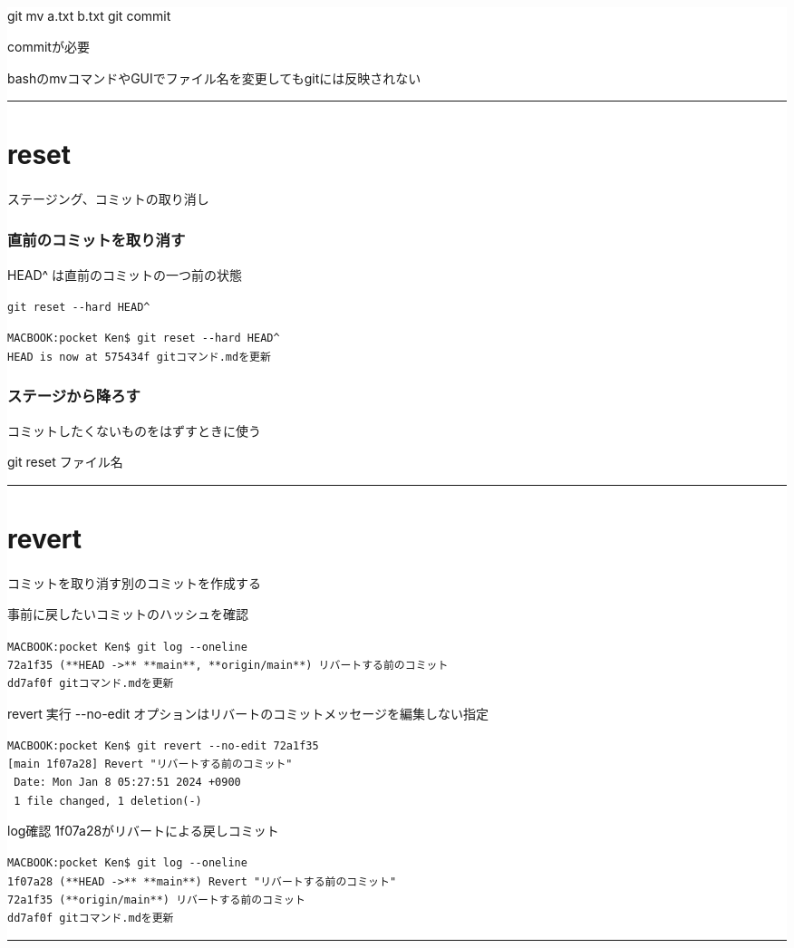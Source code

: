 git mv a.txt b.txt
git commit

commitが必要

bashのmvコマンドやGUIでファイル名を変更してもgitには反映されない

---
# reset
ステージング、コミットの取り消し

### 直前のコミットを取り消す

HEAD^  は直前のコミットの一つ前の状態

```
git reset --hard HEAD^
```

```
MACBOOK:pocket Ken$ git reset --hard HEAD^
HEAD is now at 575434f gitコマンド.mdを更新
```
### ステージから降ろす
コミットしたくないものをはずすときに使う

git reset ファイル名

---
# revert
コミットを取り消す別のコミットを作成する

事前に戻したいコミットのハッシュを確認
```
MACBOOK:pocket Ken$ git log --oneline
72a1f35 (**HEAD ->** **main**, **origin/main**) リバートする前のコミット
dd7af0f gitコマンド.mdを更新
```

revert 実行
--no-edit オプションはリバートのコミットメッセージを編集しない指定
```
MACBOOK:pocket Ken$ git revert --no-edit 72a1f35
[main 1f07a28] Revert "リバートする前のコミット"
 Date: Mon Jan 8 05:27:51 2024 +0900
 1 file changed, 1 deletion(-)
```

log確認
1f07a28がリバートによる戻しコミット

```
MACBOOK:pocket Ken$ git log --oneline
1f07a28 (**HEAD ->** **main**) Revert "リバートする前のコミット"
72a1f35 (**origin/main**) リバートする前のコミット
dd7af0f gitコマンド.mdを更新

```

---